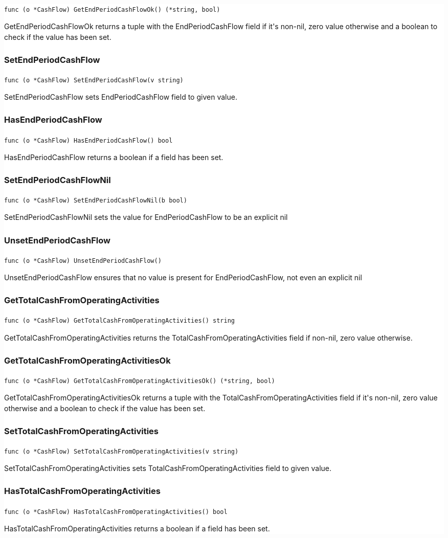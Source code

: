 `func (o *CashFlow) GetEndPeriodCashFlowOk() (*string, bool)`

GetEndPeriodCashFlowOk returns a tuple with the EndPeriodCashFlow field if it's non-nil, zero value otherwise
and a boolean to check if the value has been set.

### SetEndPeriodCashFlow

`func (o *CashFlow) SetEndPeriodCashFlow(v string)`

SetEndPeriodCashFlow sets EndPeriodCashFlow field to given value.

### HasEndPeriodCashFlow

`func (o *CashFlow) HasEndPeriodCashFlow() bool`

HasEndPeriodCashFlow returns a boolean if a field has been set.

### SetEndPeriodCashFlowNil

`func (o *CashFlow) SetEndPeriodCashFlowNil(b bool)`

 SetEndPeriodCashFlowNil sets the value for EndPeriodCashFlow to be an explicit nil

### UnsetEndPeriodCashFlow
`func (o *CashFlow) UnsetEndPeriodCashFlow()`

UnsetEndPeriodCashFlow ensures that no value is present for EndPeriodCashFlow, not even an explicit nil
### GetTotalCashFromOperatingActivities

`func (o *CashFlow) GetTotalCashFromOperatingActivities() string`

GetTotalCashFromOperatingActivities returns the TotalCashFromOperatingActivities field if non-nil, zero value otherwise.

### GetTotalCashFromOperatingActivitiesOk

`func (o *CashFlow) GetTotalCashFromOperatingActivitiesOk() (*string, bool)`

GetTotalCashFromOperatingActivitiesOk returns a tuple with the TotalCashFromOperatingActivities field if it's non-nil, zero value otherwise
and a boolean to check if the value has been set.

### SetTotalCashFromOperatingActivities

`func (o *CashFlow) SetTotalCashFromOperatingActivities(v string)`

SetTotalCashFromOperatingActivities sets TotalCashFromOperatingActivities field to given value.

### HasTotalCashFromOperatingActivities

`func (o *CashFlow) HasTotalCashFromOperatingActivities() bool`

HasTotalCashFromOperatingActivities returns a boolean if a field has been set.
